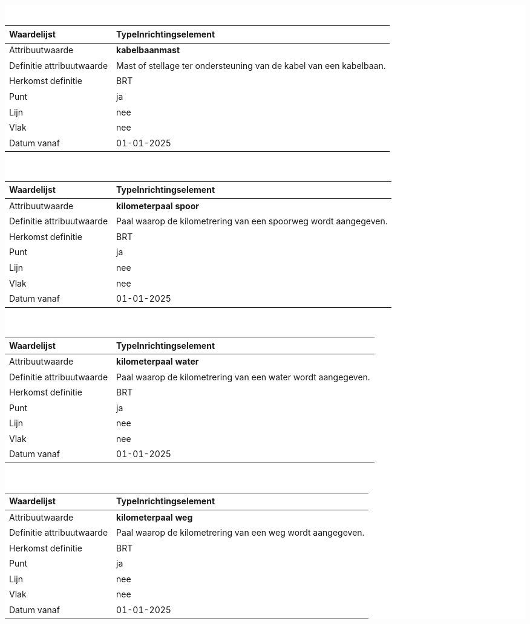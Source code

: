 <br>

| Waardelijst | TypeInrichtingselement |
|:---|:---|
| Attribuutwaarde | **kabelbaanmast** |
| Definitie attribuutwaarde | Mast of stellage ter ondersteuning van de kabel van een kabelbaan. |
| Herkomst definitie | BRT |
| Punt | ja |
| Lijn | nee |
| Vlak | nee |
| Datum vanaf | 01-01-2025 |

<br>

| Waardelijst | TypeInrichtingselement |
|:---|:---|
| Attribuutwaarde | **kilometerpaal spoor** |
| Definitie attribuutwaarde | Paal waarop de kilometrering van een spoorweg wordt aangegeven. |
| Herkomst definitie | BRT |
| Punt | ja |
| Lijn | nee |
| Vlak | nee |
| Datum vanaf | 01-01-2025 |

<br>

| Waardelijst | TypeInrichtingselement |
|:---|:---|
| Attribuutwaarde | **kilometerpaal water** |
| Definitie attribuutwaarde | Paal waarop de kilometrering van een water wordt aangegeven. |
| Herkomst definitie | BRT |
| Punt | ja |
| Lijn | nee |
| Vlak | nee |
| Datum vanaf | 01-01-2025 |

<br>

| Waardelijst | TypeInrichtingselement |
|:---|:---|
| Attribuutwaarde | **kilometerpaal weg** |
| Definitie attribuutwaarde | Paal waarop de kilometrering van een weg wordt aangegeven. |
| Herkomst definitie | BRT |
| Punt | ja |
| Lijn | nee |
| Vlak | nee |
| Datum vanaf | 01-01-2025 |
